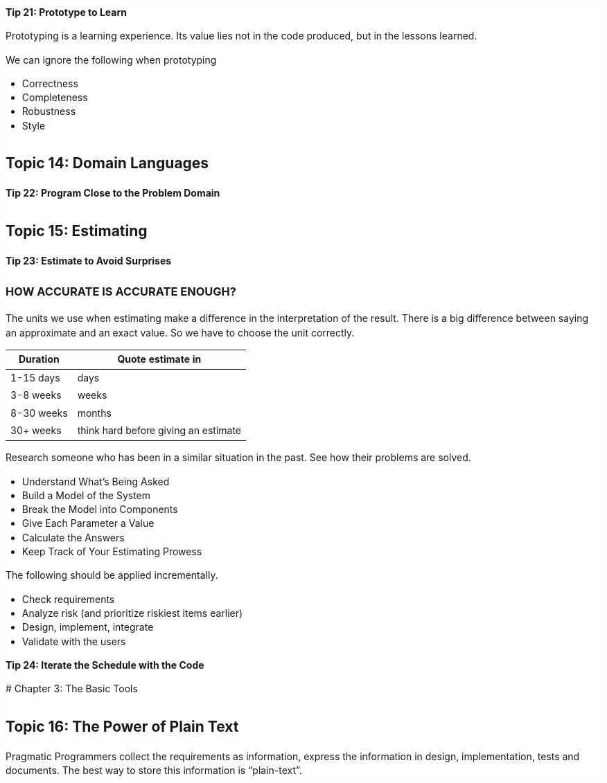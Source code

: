 **Tip 21: Prototype to Learn**

Prototyping is a learning experience. Its value lies not in the code produced, but in the lessons learned.

We can ignore the following when prototyping
* Correctness
* Completeness
* Robustness
* Style

## Topic 14: Domain Languages
**Tip 22: Program Close to the Problem Domain**
## Topic 15: Estimating
**Tip 23: Estimate to Avoid Surprises**

### HOW ACCURATE IS ACCURATE ENOUGH?
The units we use when estimating make a difference in the interpretation of the result. There is a big difference between saying an approximate and an exact value. So we have to choose the unit correctly.

| Duration       | Quote estimate in                        |
|------------    |--------------------------------------    |
| 1-15 days      | days                                     |
| 3-8 weeks      | weeks                                    |
| 8-30 weeks     | months                                   |
| 30+ weeks      | think hard before giving an estimate     |

Research someone who has been in a similar situation in the past. See how their problems are solved.

* Understand What’s Being Asked 
* Build a Model of the System 
* Break the Model into Components 
* Give Each Parameter a Value 
* Calculate the Answers 
* Keep Track of Your Estimating Prowess 

The following should be applied incrementally.
* Check requirements 
* Analyze risk (and prioritize riskiest items earlier) 
* Design, implement, integrate
* Validate with the users 

**Tip 24: Iterate the Schedule with the Code**

# Chapter 3: The Basic Tools 
## Topic 16: The Power of Plain Text 
Pragmatic Programmers collect the requirements as information, express the information in design, implementation, tests and documents. The best way to store this information is “plain-text”.
